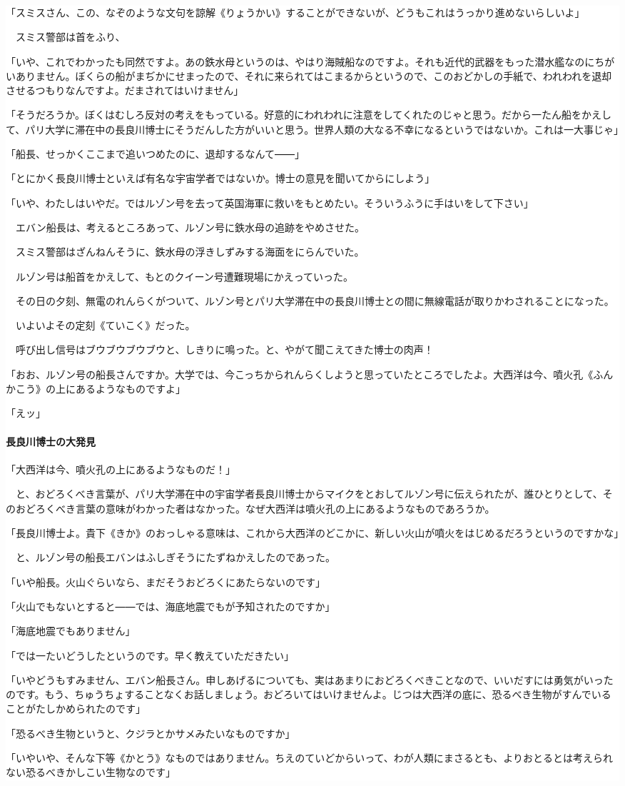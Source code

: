 「スミスさん、この、なぞのような文句を諒解《りょうかい》することができないが、どうもこれはうっかり進めないらしいよ」

　スミス警部は首をふり、

「いや、これでわかったも同然ですよ。あの鉄水母というのは、やはり海賊船なのですよ。それも近代的武器をもった潜水艦なのにちがいありません。ぼくらの船がまぢかにせまったので、それに来られてはこまるからというので、このおどかしの手紙で、われわれを退却させるつもりなんですよ。だまされてはいけません」

「そうだろうか。ぼくはむしろ反対の考えをもっている。好意的にわれわれに注意をしてくれたのじゃと思う。だから一たん船をかえして、パリ大学に滞在中の長良川博士にそうだんした方がいいと思う。世界人類の大なる不幸になるというではないか。これは一大事じゃ」

「船長、せっかくここまで追いつめたのに、退却するなんて――」

「とにかく長良川博士といえば有名な宇宙学者ではないか。博士の意見を聞いてからにしよう」

「いや、わたしはいやだ。ではルゾン号を去って英国海軍に救いをもとめたい。そういうふうに手はいをして下さい」

　エバン船長は、考えるところあって、ルゾン号に鉄水母の追跡をやめさせた。

　スミス警部はざんねんそうに、鉄水母の浮きしずみする海面をにらんでいた。

　ルゾン号は船首をかえして、もとのクイーン号遭難現場にかえっていった。

　その日の夕刻、無電のれんらくがついて、ルゾン号とパリ大学滞在中の長良川博士との間に無線電話が取りかわされることになった。

　いよいよその定刻《ていこく》だった。

　呼び出し信号はブウブウブウブウと、しきりに鳴った。と、やがて聞こえてきた博士の肉声！

「おお、ルゾン号の船長さんですか。大学では、今こっちかられんらくしようと思っていたところでしたよ。大西洋は今、噴火孔《ふんかこう》の上にあるようなものですよ」

「えッ」





#### 長良川博士の大発見






「大西洋は今、噴火孔の上にあるようなものだ！」

　と、おどろくべき言葉が、パリ大学滞在中の宇宙学者長良川博士からマイクをとおしてルゾン号に伝えられたが、誰ひとりとして、そのおどろくべき言葉の意味がわかった者はなかった。なぜ大西洋は噴火孔の上にあるようなものであろうか。

「長良川博士よ。貴下《きか》のおっしゃる意味は、これから大西洋のどこかに、新しい火山が噴火をはじめるだろうというのですかな」

　と、ルゾン号の船長エバンはふしぎそうにたずねかえしたのであった。

「いや船長。火山ぐらいなら、まだそうおどろくにあたらないのです」

「火山でもないとすると――では、海底地震でもが予知されたのですか」

「海底地震でもありません」

「では一たいどうしたというのです。早く教えていただきたい」

「いやどうもすみません、エバン船長さん。申しあげるについても、実はあまりにおどろくべきことなので、いいだすには勇気がいったのです。もう、ちゅうちょすることなくお話しましょう。おどろいてはいけませんよ。じつは大西洋の底に、恐るべき生物がすんでいることがたしかめられたのです」

「恐るべき生物というと、クジラとかサメみたいなものですか」

「いやいや、そんな下等《かとう》なものではありません。ちえのていどからいって、わが人類にまさるとも、よりおとるとは考えられない恐るべきかしこい生物なのです」
